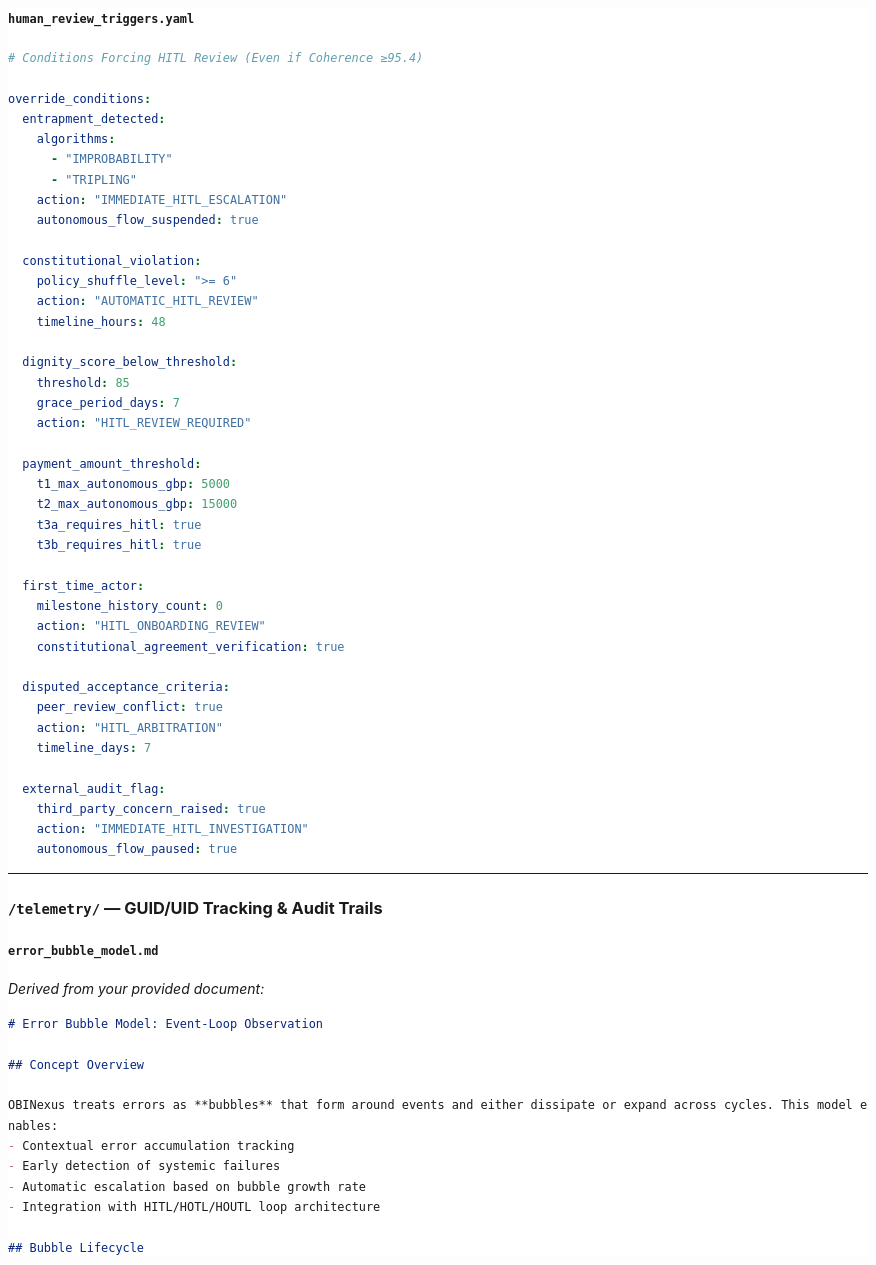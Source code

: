 #### `human_review_triggers.yaml`
```yaml
# Conditions Forcing HITL Review (Even if Coherence ≥95.4)

override_conditions:
  entrapment_detected:
    algorithms:
      - "IMPROBABILITY"
      - "TRIPLING"
    action: "IMMEDIATE_HITL_ESCALATION"
    autonomous_flow_suspended: true
    
  constitutional_violation:
    policy_shuffle_level: ">= 6"
    action: "AUTOMATIC_HITL_REVIEW"
    timeline_hours: 48
    
  dignity_score_below_threshold:
    threshold: 85
    grace_period_days: 7
    action: "HITL_REVIEW_REQUIRED"
    
  payment_amount_threshold:
    t1_max_autonomous_gbp: 5000
    t2_max_autonomous_gbp: 15000
    t3a_requires_hitl: true
    t3b_requires_hitl: true
    
  first_time_actor:
    milestone_history_count: 0
    action: "HITL_ONBOARDING_REVIEW"
    constitutional_agreement_verification: true
    
  disputed_acceptance_criteria:
    peer_review_conflict: true
    action: "HITL_ARBITRATION"
    timeline_days: 7
    
  external_audit_flag:
    third_party_concern_raised: true
    action: "IMMEDIATE_HITL_INVESTIGATION"
    autonomous_flow_paused: true
```

---

### `/telemetry/` — GUID/UID Tracking & Audit Trails

#### `error_bubble_model.md`
*Derived from your provided document:*

```markdown
# Error Bubble Model: Event-Loop Observation

## Concept Overview

OBINexus treats errors as **bubbles** that form around events and either dissipate or expand across cycles. This model enables:
- Contextual error accumulation tracking
- Early detection of systemic failures
- Automatic escalation based on bubble growth rate
- Integration with HITL/HOTL/HOUTL loop architecture

## Bubble Lifecycle
```